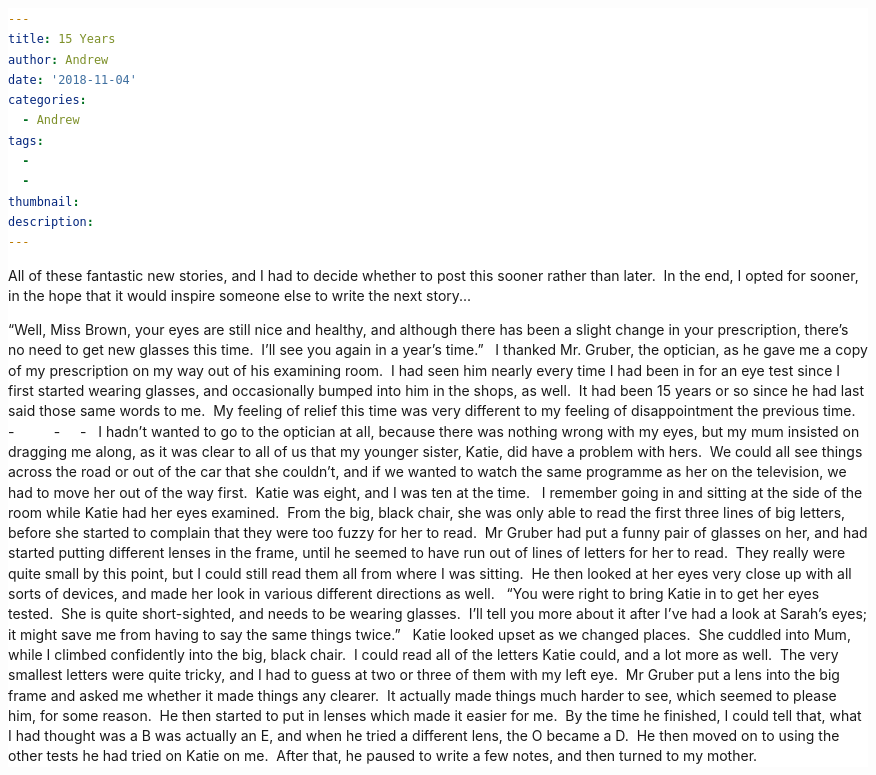 ```yaml
---
title: 15 Years
author: Andrew
date: '2018-11-04'
categories:
  - Andrew
tags:
  - 
  - 
thumbnail: 
description: 
---
```


All of these fantastic new stories, and I had to decide whether to post this sooner rather than later.  In the end, I opted for sooner, in the hope that it would inspire someone else to write the next story...



“Well, Miss Brown, your eyes are still nice and healthy, and although there has been a slight change in your prescription, there’s no need to get new glasses this time.  I’ll see you again in a year’s time.”
 
I thanked Mr. Gruber, the optician, as he gave me a copy of my prescription on my way out of his examining room.  I had seen him nearly every time I had been in for an eye test since I first started wearing glasses, and occasionally bumped into him in the shops, as well.  It had been 15 years or so since he had last said those same words to me.  My feeling of relief this time was very different to my feeling of disappointment the previous time.
 
-          -     -
 
I hadn’t wanted to go to the optician at all, because there was nothing wrong with my eyes, but my mum insisted on dragging me along, as it was clear to all of us that my younger sister, Katie, did have a problem with hers.  We could all see things across the road or out of the car that she couldn’t, and if we wanted to watch the same programme as her on the television, we had to move her out of the way first.  Katie was eight, and I was ten at the time.
 
I remember going in and sitting at the side of the room while Katie had her eyes examined.  From the big, black chair, she was only able to read the first three lines of big letters, before she started to complain that they were too fuzzy for her to read.  Mr Gruber had put a funny pair of glasses on her, and had started putting different lenses in the frame, until he seemed to have run out of lines of letters for her to read.  They really were quite small by this point, but I could still read them all from where I was sitting.  He then looked at her eyes very close up with all sorts of devices, and made her look in various different directions as well.
 
“You were right to bring Katie in to get her eyes tested.  She is quite short-sighted, and needs to be wearing glasses.  I’ll tell you more about it after I’ve had a look at Sarah’s eyes; it might save me from having to say the same things twice.”
 
Katie looked upset as we changed places.  She cuddled into Mum, while I climbed confidently into the big, black chair.  I could read all of the letters Katie could, and a lot more as well.  The very smallest letters were quite tricky, and I had to guess at two or three of them with my left eye.  Mr Gruber put a lens into the big frame and asked me whether it made things any clearer.  It actually made things much harder to see, which seemed to please him, for some reason.  He then started to put in lenses which made it easier for me.  By the time he finished, I could tell that, what I had thought was a B was actually an E, and when he tried a different lens, the O became a D.  He then moved on to using the other tests he had tried on Katie on me.  After that, he paused to write a few notes, and then turned to my mother.
 